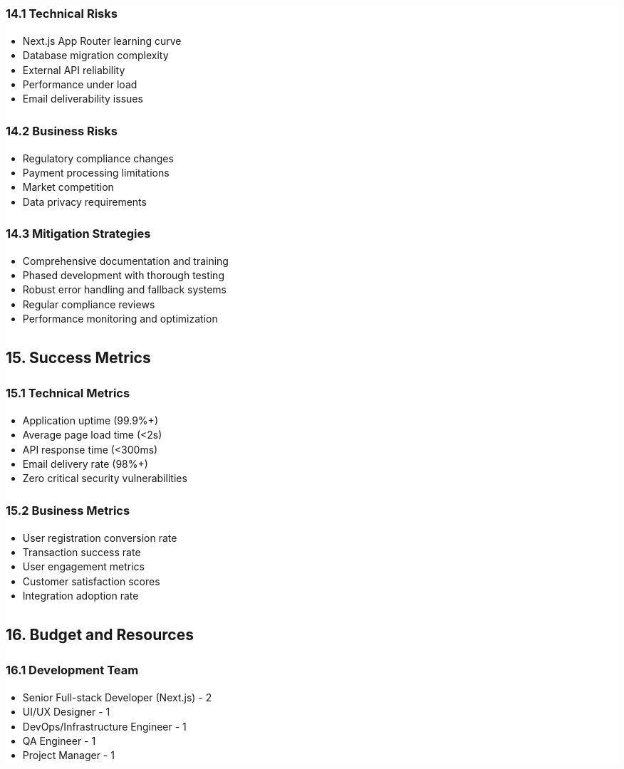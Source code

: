 ### 14.1 Technical Risks

- Next.js App Router learning curve
- Database migration complexity
- External API reliability
- Performance under load
- Email deliverability issues

### 14.2 Business Risks

- Regulatory compliance changes
- Payment processing limitations
- Market competition
- Data privacy requirements

### 14.3 Mitigation Strategies

- Comprehensive documentation and training
- Phased development with thorough testing
- Robust error handling and fallback systems
- Regular compliance reviews
- Performance monitoring and optimization

## 15. Success Metrics

### 15.1 Technical Metrics

- Application uptime (99.9%+)
- Average page load time (<2s)
- API response time (<300ms)
- Email delivery rate (98%+)
- Zero critical security vulnerabilities

### 15.2 Business Metrics

- User registration conversion rate
- Transaction success rate
- User engagement metrics
- Customer satisfaction scores
- Integration adoption rate

## 16. Budget and Resources

### 16.1 Development Team

- Senior Full-stack Developer (Next.js) - 2
- UI/UX Designer - 1
- DevOps/Infrastructure Engineer - 1
- QA Engineer - 1
- Project Manager - 1
